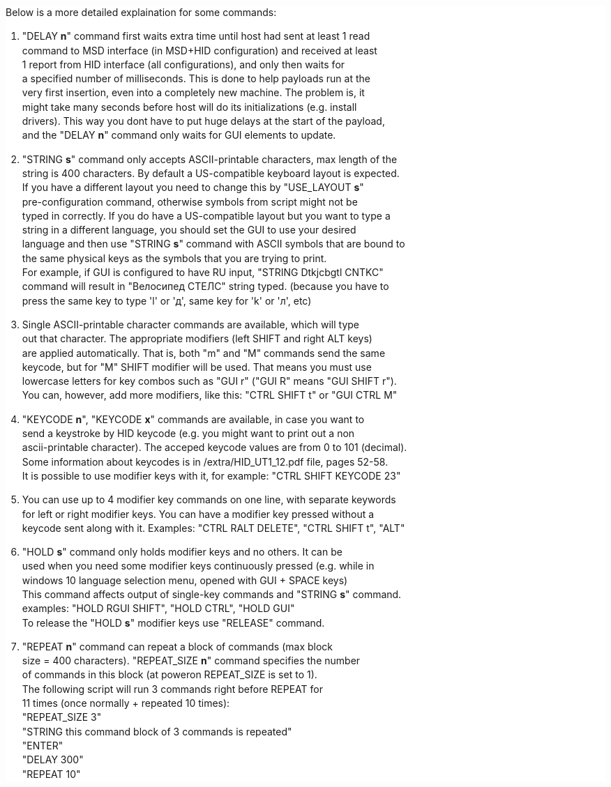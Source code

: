
Below is a more detailed explaination for some commands:  
  
1. "DELAY **n**" command first waits extra time until host had sent at least 1 read  
command to MSD interface (in MSD+HID configuration) and received at least  
1 report from HID interface (all configurations), and only then waits for  
a specified number of milliseconds. This is done to help payloads run at the  
very first insertion, even into a completely new machine. The problem is, it  
might take many seconds before host will do its initializations (e.g. install  
drivers). This way you dont have to put huge delays at the start of the payload,  
and the "DELAY **n**" command only waits for GUI elements to update.  

2. "STRING **s**" command only accepts ASCII-printable characters, max length of the  
string is 400 characters. By default a US-compatible keyboard layout is expected.  
If you have a different layout you need to change this by "USE_LAYOUT **s**"  
pre-configuration command, otherwise symbols from script might not be  
typed in correctly. If you do have a US-compatible layout but you want to type a  
string in a different language, you should set the GUI to use your desired  
language and then use "STRING **s**" command with ASCII symbols that are bound to  
the same physical keys as the symbols that you are trying to print.  
For example, if GUI is configured to have RU input, "STRING Dtkjcbgtl CNTKC"  
command will result in "Велосипед СТЕЛС" string typed. (because you have to  
press the same key to type 'l' or 'д', same key for 'k' or 'л', etc)  

3. Single ASCII-printable character commands are available, which will type  
out that character. The appropriate modifiers (left SHIFT and right ALT keys)  
are applied automatically. That is, both "m" and "M" commands send the same  
keycode, but for "M" SHIFT modifier will be used. That means you must use  
lowercase letters for key combos such as "GUI r" ("GUI R" means "GUI SHIFT r").  
You can, however, add more modifiers, like this: "CTRL SHIFT t" or "GUI CTRL M"  

4. "KEYCODE **n**", "KEYCODE **x**" commands are available, in case you want to  
send a keystroke by HID keycode (e.g. you might want to print out a non  
ascii-printable character). The acceped keycode values are from 0 to 101 (decimal).  
Some information about keycodes is in /extra/HID_UT1_12.pdf file, pages 52-58.  
It is possible to use modifier keys with it, for example: "CTRL SHIFT KEYCODE 23"  

5. You can use up to 4 modifier key commands on one line, with separate keywords  
for left or right modifier keys. You can have a modifier key pressed without a  
keycode sent along with it. Examples: "CTRL RALT DELETE", "CTRL SHIFT t", "ALT"  

6. "HOLD **s**" command only holds modifier keys and no others. It can be  
used when you need some modifier keys continuously pressed (e.g. while in  
windows 10 language selection menu, opened with GUI + SPACE keys)  
This command affects output of single-key commands and "STRING **s**" command.  
examples: "HOLD RGUI SHIFT", "HOLD CTRL", "HOLD GUI"  
To release the "HOLD **s**" modifier keys use "RELEASE" command.  

7. "REPEAT **n**" command can repeat a block of commands (max block  
size = 400 characters). "REPEAT\_SIZE **n**" command specifies the number  
of commands in this block (at poweron REPEAT_SIZE is set to 1).  
The following script will run 3 commands right before REPEAT for  
11 times (once normally + repeated 10 times):  
"REPEAT\_SIZE 3"  
"STRING this command block of 3 commands is repeated"  
"ENTER"  
"DELAY 300"  
"REPEAT 10"  
